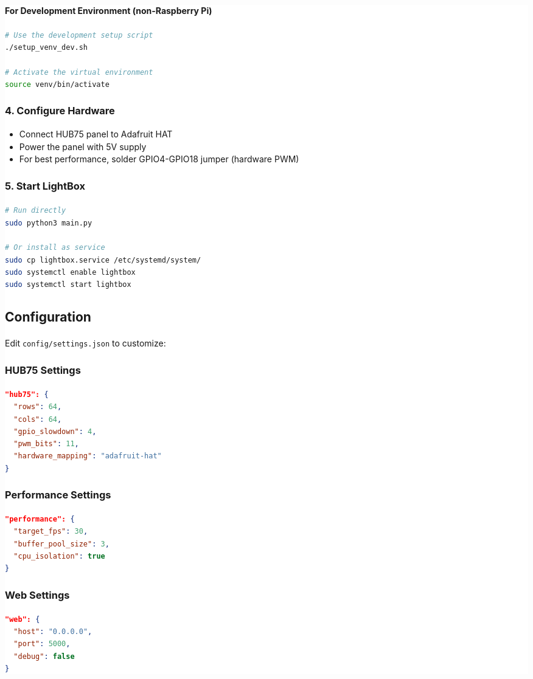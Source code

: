 #### For Development Environment (non-Raspberry Pi)
```bash
# Use the development setup script
./setup_venv_dev.sh

# Activate the virtual environment
source venv/bin/activate
```

### 4. Configure Hardware
- Connect HUB75 panel to Adafruit HAT
- Power the panel with 5V supply
- For best performance, solder GPIO4-GPIO18 jumper (hardware PWM)

### 5. Start LightBox
```bash
# Run directly
sudo python3 main.py

# Or install as service
sudo cp lightbox.service /etc/systemd/system/
sudo systemctl enable lightbox
sudo systemctl start lightbox
```

## Configuration

Edit `config/settings.json` to customize:

### HUB75 Settings
```json
"hub75": {
  "rows": 64,
  "cols": 64,
  "gpio_slowdown": 4,
  "pwm_bits": 11,
  "hardware_mapping": "adafruit-hat"
}
```

### Performance Settings
```json
"performance": {
  "target_fps": 30,
  "buffer_pool_size": 3,
  "cpu_isolation": true
}
```

### Web Settings
```json
"web": {
  "host": "0.0.0.0",
  "port": 5000,
  "debug": false
}
```
